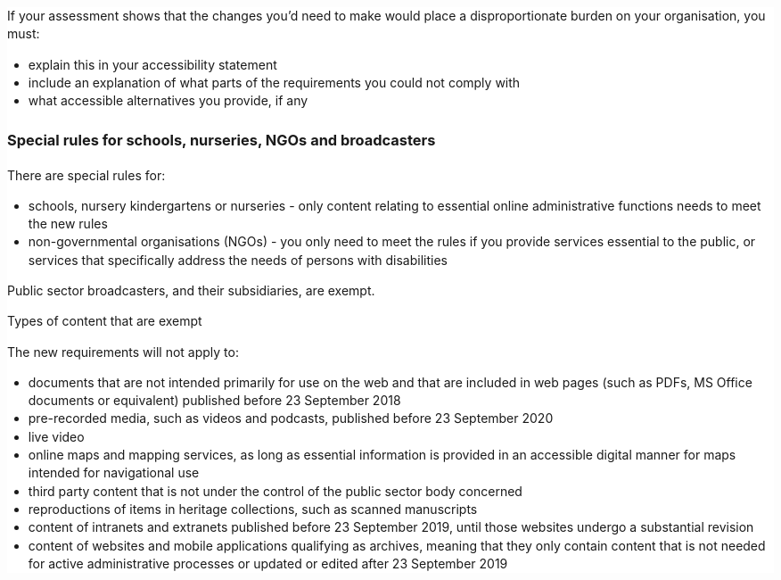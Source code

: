 If your assessment shows that the changes you’d need to make would place a disproportionate burden on your organisation, you must:

* explain this in your accessibility statement
* include an explanation of what parts of the requirements you could not comply with
* what accessible alternatives you provide, if any

### Special rules for schools, nurseries, NGOs and broadcasters
There are special rules for:

* schools, nursery kindergartens or nurseries - only content relating to essential online administrative functions needs to meet the new rules
* non-governmental organisations (NGOs) - you only need to meet the rules if you provide services essential to the public, or services that specifically address the needs of persons with disabilities

Public sector broadcasters, and their subsidiaries, are exempt.

Types of content that are exempt

The new requirements will not apply to:

* documents that are not intended primarily for use on the web and that are included in web pages (such as PDFs, MS Office documents or equivalent) published before 23 September 2018
* pre-recorded media, such as videos and podcasts, published before 23 September 2020
* live video
* online maps and mapping services, as long as essential information is provided in an accessible digital manner for maps intended for navigational use
* third party content that is not under the control of the public sector body concerned
* reproductions of items in heritage collections, such as scanned manuscripts
* content of intranets and extranets published before 23 September 2019, until those websites undergo a substantial revision
* content of websites and mobile applications qualifying as archives, meaning that they only contain content that is not needed for active administrative processes or updated or edited after 23 September 2019
